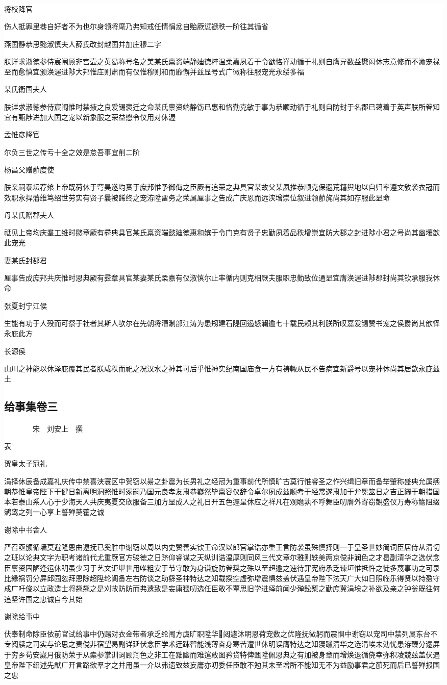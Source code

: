 将校降官  

伤人抵罪里巷自好者不为也尔身领将麾乃弗知戒任情悁忿自贻厥愆褫秩一阶往其循省  

燕国静恭思懿淑慎夫人薛氏改封越国并加庄穆二字  

朕详求淑徳参侍宸闱顾非宫壸之英曷称号名之美某氏禀资端静廸徳粹温柔嘉夙着于令猷恪谨动循于礼则自膺异数益懋闳休志意修而不渝宠禄至而愈慎宜颁涣渥进陟大邦惟庄则肃而有仪惟穆则和而靡懈并兹显号式广徽称往服宠光永绥多福  

某氏衞国夫人  

朕详求淑徳参侍宸闱惟时禁掖之良爰锡褒迁之命某氏禀资端静饬已惠和恪勤克敏于事为恭顺动循于礼则自防封于名郡已蔼着于英声朕所眷知宜有甄陟进加大国之宠以新象服之荣益懋令仪用对休渥  

孟惟彦降官  

尔负三世之传亏十全之效是怠吾事宜削二阶  

杨昌父赠莭度使  

朕亲祠泰坛荐飨上帝既荷休于穹昊遂均赉于庶邦惟予御侮之臣厥有追荣之典具官某故父某夙推恭顺克保遐荒籍舆地以自归率遵文敎袭衣冠而效职永捍藩维笃绍世劳实有贤子曩被餙终之宠洊陞畱务之荣属厘事之告成广庆恩而远浃增崇位叙进领莭旄尚其如存服此显命  

母某氏赠郡夫人  

祗见上帝均庆羣工维时愍章厥有彛典具官某氏禀资端懿廸徳惠和嫔于令门克有贤子忠勤夙着品秩增崇宜防大郡之封进陟小君之号尚其幽壤歆此宠光  

妻某氏封郡君  

厘事告成庶邦共庆惟时恩典厥有彛章具官某妻某氏柔嘉有仪淑慎尔止率循内则克相厥夫服职忠勤致位通显宜膺涣渥进陟郡封尚其钦承服我休命  

张夏封宁江侯  

生能有功于人殁而可祭于社者其斯人欤尔在先朝将漕淛部江涛为患剏建石隄回遏怒澜逾七十载民頼其利朕所叹嘉爰锡赞书宠之侯爵尚其歆怿永庇此方  

长源侯  

山川之神能以休泽庇覆其民者朕咸秩而祀之况汉水之神其可后乎惟神实纪南国庙食一方有祷輙从民不告病宜新爵号以宠神休尚其居歆永庇兹土  

## 给事集卷三

　　　　宋　刘安上　撰  

表  

贺皇太子冠礼  

涓择休辰备成嘉礼庆传中禁喜浃寰区中贺窃以昜之卦震为长男礼之经冠为重事前代所慎旷古莫行惟睿圣之作兴缉旧章而备举肇称盛典允属熈朝恭惟皇帝陛下干健日新离明洞照惟时冢嗣乃国元良孝友肃恭嶷然毕禀容仪辞令卓尔夙成兹顺考于经常遂肃加于弁冕筮日之吉正纚于朝措国本若泰山系人心于少海天人共庆夷夏交欣服备三加方显成人之礼日开五色遽呈休应之祥凡在观瞻孰不呼舞臣叨膺外寄窃覩盛仪万寿称觞阻缀鹓鸾之列一心享上誓殚葵藿之诚  

谢除中书舎人  

严召亟颁循墙莫避隆恩曲逮抚已奚胜中谢窃以周以内史赞善实钦王命汉以郎官掌诰亦重王言防袭虽殊慎择则一于皇圣世妙简词臣居侍从清切之班以论典文字为职考诸前代尤重厥官方骏徳之日跻仰睿谋之天纵训诰温厚则同风三代文章尔雅则轶美两京傥非润色之才曷副清华之选伏念臣禀资固陋逢运休眀虽少习于艺文讵堪世用唯粗安于节守敢为身谦旋防眷奨之殊以至超逾之速待罪宪府承乏谏垣惟抵忤之徒多蔑事功之可录比縁祸罚分屏邱园忽拜恩除超陞纶阁备左右防谈之助繇圣神特达之知载揆空虚弥增震惧兹盖伏遇皇帝陛下法天广大如日照临乐得贤以持盈守成广吁俊以立政造士将翘翘之是刈故防防而弗遗致是妄庸猥叨选任臣敢不覃思旧学进绎前闻少殚鈆椠之勤庶冀涓埃之补欲及亲之钟釡既往何追坚许国之忠诚自今其始  

谢除给事中  

伏奉制命除臣依前官试给事中仍赐对衣金带者承乏纶闱方虞旷职陞华闼遽沐眀恩荷宠数之优隆抚微躬而震惧中谢窃以宠司中禁列属东台不专阅牍之司实与论思之责傥非宿望曷副详延伏念臣学术迂踈智能浅薄奋身寒苦遭世休明误膺特达之知寖躐清华之选涓埃未効忧患洊臻分逺屏于穷乡茍安嵗月俄防荣于从槖参掌训词顾润色之非工在黜幽而难逭敢图矜贷特俾甄陞佩恩典之有加被身章而增焕退循侥幸弥积凌兢兹盖伏遇皇帝陛下绍述先猷广开言路欲羣才之并用虽一介以弗遗致兹妄庸亦叨委任臣敢不勉其未至增所不能知无不为益励事君之莭死而后已誓殚报国之忠  
